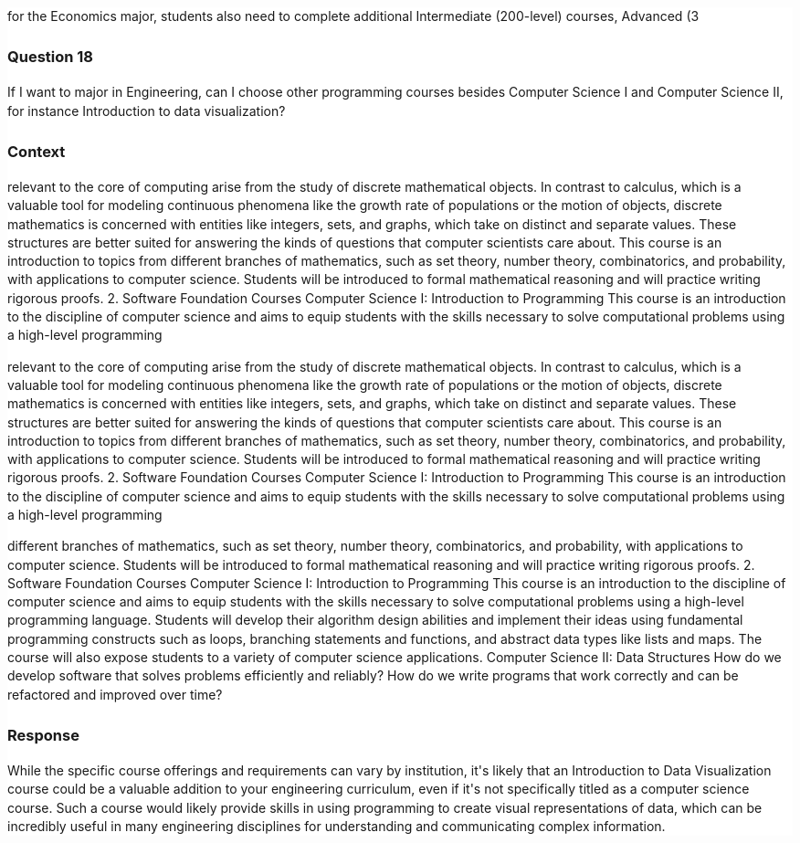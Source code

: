 for the Economics major, students also need to complete additional Intermediate (200-level) courses, Advanced (3

          
### Question 18
If I want to major in Engineering, can I choose other programming courses besides Computer Science I and Computer Science II, for instance Introduction to data visualization?

### Context
relevant to the core of computing arise from the study of discrete mathematical objects. In contrast to calculus, which is a valuable tool for modeling continuous phenomena like the growth rate of populations or the motion of objects, discrete mathematics is concerned with entities like integers, sets, and graphs, which take on distinct and separate values. These structures are better suited for answering the kinds of questions that computer scientists care about. This course is an introduction to topics from different branches of mathematics, such as set theory, number theory, combinatorics, and probability, with applications to computer science. Students will be introduced to formal mathematical reasoning and will practice writing rigorous proofs. 2. Software Foundation Courses Computer Science I: Introduction to Programming This course is an introduction to the discipline of computer science and aims to equip students with the skills necessary to solve computational problems using a high-level programming

relevant to the core of computing arise from the study of discrete mathematical objects. In contrast to calculus, which is a valuable tool for modeling continuous phenomena like the growth rate of populations or the motion of objects, discrete mathematics is concerned with entities like integers, sets, and graphs, which take on distinct and separate values. These structures are better suited for answering the kinds of questions that computer scientists care about. This course is an introduction to topics from different branches of mathematics, such as set theory, number theory, combinatorics, and probability, with applications to computer science. Students will be introduced to formal mathematical reasoning and will practice writing rigorous proofs. 2. Software Foundation Courses Computer Science I: Introduction to Programming This course is an introduction to the discipline of computer science and aims to equip students with the skills necessary to solve computational problems using a high-level programming

different branches of mathematics, such as set theory, number theory, combinatorics, and probability, with applications to computer science. Students will be introduced to formal mathematical reasoning and will practice writing rigorous proofs. 2. Software Foundation Courses Computer Science I: Introduction to Programming This course is an introduction to the discipline of computer science and aims to equip students with the skills necessary to solve computational problems using a high-level programming language. Students will develop their algorithm design abilities and implement their ideas using fundamental programming constructs such as loops, branching statements and functions, and abstract data types like lists and maps. The course will also expose students to a variety of computer science applications. Computer Science II: Data Structures How do we develop software that solves problems efficiently and reliably? How do we write programs that work correctly and can be refactored and improved over time?

### Response
While the specific course offerings and requirements can vary by institution, it's likely that an Introduction to Data Visualization course could be a valuable addition to your engineering curriculum, even if it's not specifically titled as a computer science course. Such a course would likely provide skills in using programming to create visual representations of data, which can be incredibly useful in many engineering disciplines for understanding and communicating complex information.
